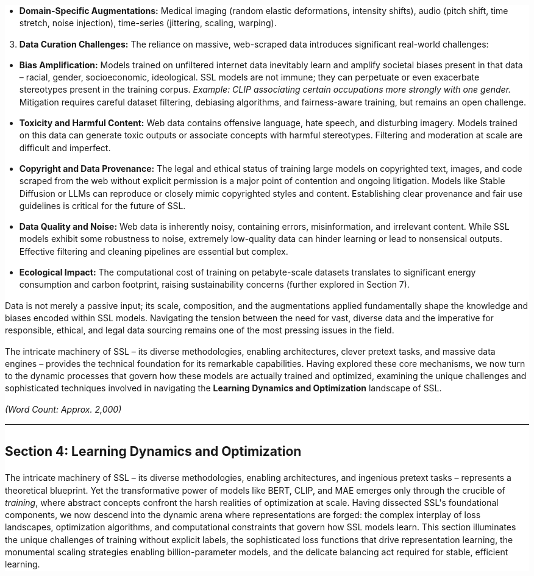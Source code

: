 *   **Domain-Specific Augmentations:** Medical imaging (random elastic deformations, intensity shifts), audio (pitch shift, time stretch, noise injection), time-series (jittering, scaling, warping).

3.  **Data Curation Challenges:** The reliance on massive, web-scraped data introduces significant real-world challenges:

*   **Bias Amplification:** Models trained on unfiltered internet data inevitably learn and amplify societal biases present in that data – racial, gender, socioeconomic, ideological. SSL models are not immune; they can perpetuate or even exacerbate stereotypes present in the training corpus. *Example: CLIP associating certain occupations more strongly with one gender.* Mitigation requires careful dataset filtering, debiasing algorithms, and fairness-aware training, but remains an open challenge.

*   **Toxicity and Harmful Content:** Web data contains offensive language, hate speech, and disturbing imagery. Models trained on this data can generate toxic outputs or associate concepts with harmful stereotypes. Filtering and moderation at scale are difficult and imperfect.

*   **Copyright and Data Provenance:** The legal and ethical status of training large models on copyrighted text, images, and code scraped from the web without explicit permission is a major point of contention and ongoing litigation. Models like Stable Diffusion or LLMs can reproduce or closely mimic copyrighted styles and content. Establishing clear provenance and fair use guidelines is critical for the future of SSL.

*   **Data Quality and Noise:** Web data is inherently noisy, containing errors, misinformation, and irrelevant content. While SSL models exhibit some robustness to noise, extremely low-quality data can hinder learning or lead to nonsensical outputs. Effective filtering and cleaning pipelines are essential but complex.

*   **Ecological Impact:** The computational cost of training on petabyte-scale datasets translates to significant energy consumption and carbon footprint, raising sustainability concerns (further explored in Section 7).

Data is not merely a passive input; its scale, composition, and the augmentations applied fundamentally shape the knowledge and biases encoded within SSL models. Navigating the tension between the need for vast, diverse data and the imperative for responsible, ethical, and legal data sourcing remains one of the most pressing issues in the field.

The intricate machinery of SSL – its diverse methodologies, enabling architectures, clever pretext tasks, and massive data engines – provides the technical foundation for its remarkable capabilities. Having explored these core mechanisms, we now turn to the dynamic processes that govern how these models are actually trained and optimized, examining the unique challenges and sophisticated techniques involved in navigating the **Learning Dynamics and Optimization** landscape of SSL.

*(Word Count: Approx. 2,000)*



---





## Section 4: Learning Dynamics and Optimization

The intricate machinery of SSL – its diverse methodologies, enabling architectures, and ingenious pretext tasks – represents a theoretical blueprint. Yet the transformative power of models like BERT, CLIP, and MAE emerges only through the crucible of *training*, where abstract concepts confront the harsh realities of optimization at scale. Having dissected SSL's foundational components, we now descend into the dynamic arena where representations are forged: the complex interplay of loss landscapes, optimization algorithms, and computational constraints that govern how SSL models learn. This section illuminates the unique challenges of training without explicit labels, the sophisticated loss functions that drive representation learning, the monumental scaling strategies enabling billion-parameter models, and the delicate balancing act required for stable, efficient learning.
